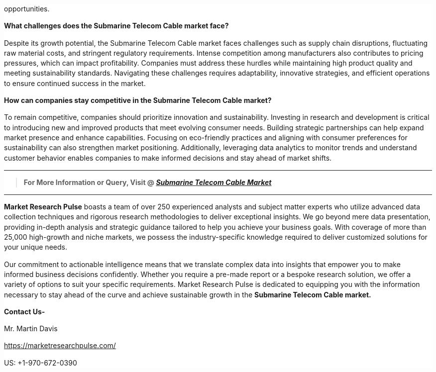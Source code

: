 opportunities.</p><p><strong>What challenges does the Submarine Telecom Cable market face?</strong></p><p>Despite its growth potential, the Submarine Telecom Cable market faces challenges such as supply chain disruptions, fluctuating raw material costs, and stringent regulatory requirements. Intense competition among manufacturers also contributes to pricing pressures, which can impact profitability. Companies must address these hurdles while maintaining high product quality and meeting sustainability standards. Navigating these challenges requires adaptability, innovative strategies, and efficient operations to ensure continued success in the market.</p><p><strong>How can companies stay competitive in the Submarine Telecom Cable market?</strong></p><p>To remain competitive, companies should prioritize innovation and sustainability. Investing in research and development is critical to introducing new and improved products that meet evolving consumer needs. Building strategic partnerships can help expand market presence and enhance capabilities. Focusing on eco-friendly practices and aligning with consumer preferences for sustainability can also strengthen market positioning. Additionally, leveraging data analytics to monitor trends and understand customer behavior enables companies to make informed decisions and stay ahead of market shifts.</p><hr /><blockquote><p><strong>For More Information or Query, Visit @&nbsp;<em><a href="https://marketresearchpulse.com/report/63344/submarine-telecom-cable-market?utm_source=Linkedin&utm_medium=0116">Submarine Telecom Cable Market</a></em></strong></p></blockquote><hr /><p><strong>Market Research Pulse</strong> boasts a team of over 250 experienced analysts and subject matter experts who utilize advanced data collection techniques and rigorous research methodologies to deliver exceptional insights. We go beyond mere data presentation, providing in-depth analysis and strategic guidance tailored to help you achieve your business goals. With coverage of more than 25,000 high-growth and niche markets, we possess the industry-specific knowledge required to deliver customized solutions for your unique needs.</p><p>Our commitment to actionable intelligence means that we translate complex data into insights that empower you to make informed business decisions confidently. Whether you require a pre-made report or a bespoke research solution, we offer a variety of options to suit your specific requirements. Market Research Pulse is dedicated to equipping you with the information necessary to stay ahead of the curve and achieve sustainable growth in the <strong>Submarine Telecom Cable market.</strong></p><p><strong>Contact Us-</strong></p><p>Mr. Martin Davis</p><p>https://marketresearchpulse.com/</p><p>US: +1-970-672-0390</p>
